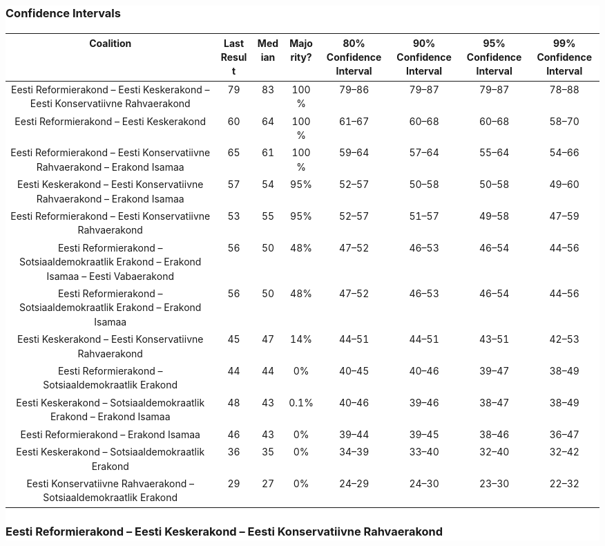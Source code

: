 ### Confidence Intervals

| Coalition | Last Result | Median | Majority? | 80% Confidence Interval | 90% Confidence Interval | 95% Confidence Interval | 99% Confidence Interval |
|:---------:|:-----------:|:------:|:---------:|:-----------------------:|:-----------------------:|:-----------------------:|:-----------------------:|
| Eesti Reformierakond – Eesti Keskerakond – Eesti Konservatiivne Rahvaerakond | 79 | 83 | 100% | 79–86 | 79–87 | 79–87 | 78–88 |
| Eesti Reformierakond – Eesti Keskerakond | 60 | 64 | 100% | 61–67 | 60–68 | 60–68 | 58–70 |
| Eesti Reformierakond – Eesti Konservatiivne Rahvaerakond – Erakond Isamaa | 65 | 61 | 100% | 59–64 | 57–64 | 55–64 | 54–66 |
| Eesti Keskerakond – Eesti Konservatiivne Rahvaerakond – Erakond Isamaa | 57 | 54 | 95% | 52–57 | 50–58 | 50–58 | 49–60 |
| Eesti Reformierakond – Eesti Konservatiivne Rahvaerakond | 53 | 55 | 95% | 52–57 | 51–57 | 49–58 | 47–59 |
| Eesti Reformierakond – Sotsiaaldemokraatlik Erakond – Erakond Isamaa – Eesti Vabaerakond | 56 | 50 | 48% | 47–52 | 46–53 | 46–54 | 44–56 |
| Eesti Reformierakond – Sotsiaaldemokraatlik Erakond – Erakond Isamaa | 56 | 50 | 48% | 47–52 | 46–53 | 46–54 | 44–56 |
| Eesti Keskerakond – Eesti Konservatiivne Rahvaerakond | 45 | 47 | 14% | 44–51 | 44–51 | 43–51 | 42–53 |
| Eesti Reformierakond – Sotsiaaldemokraatlik Erakond | 44 | 44 | 0% | 40–45 | 40–46 | 39–47 | 38–49 |
| Eesti Keskerakond – Sotsiaaldemokraatlik Erakond – Erakond Isamaa | 48 | 43 | 0.1% | 40–46 | 39–46 | 38–47 | 38–49 |
| Eesti Reformierakond – Erakond Isamaa | 46 | 43 | 0% | 39–44 | 39–45 | 38–46 | 36–47 |
| Eesti Keskerakond – Sotsiaaldemokraatlik Erakond | 36 | 35 | 0% | 34–39 | 33–40 | 32–40 | 32–42 |
| Eesti Konservatiivne Rahvaerakond – Sotsiaaldemokraatlik Erakond | 29 | 27 | 0% | 24–29 | 24–30 | 23–30 | 22–32 |

### Eesti Reformierakond – Eesti Keskerakond – Eesti Konservatiivne Rahvaerakond
